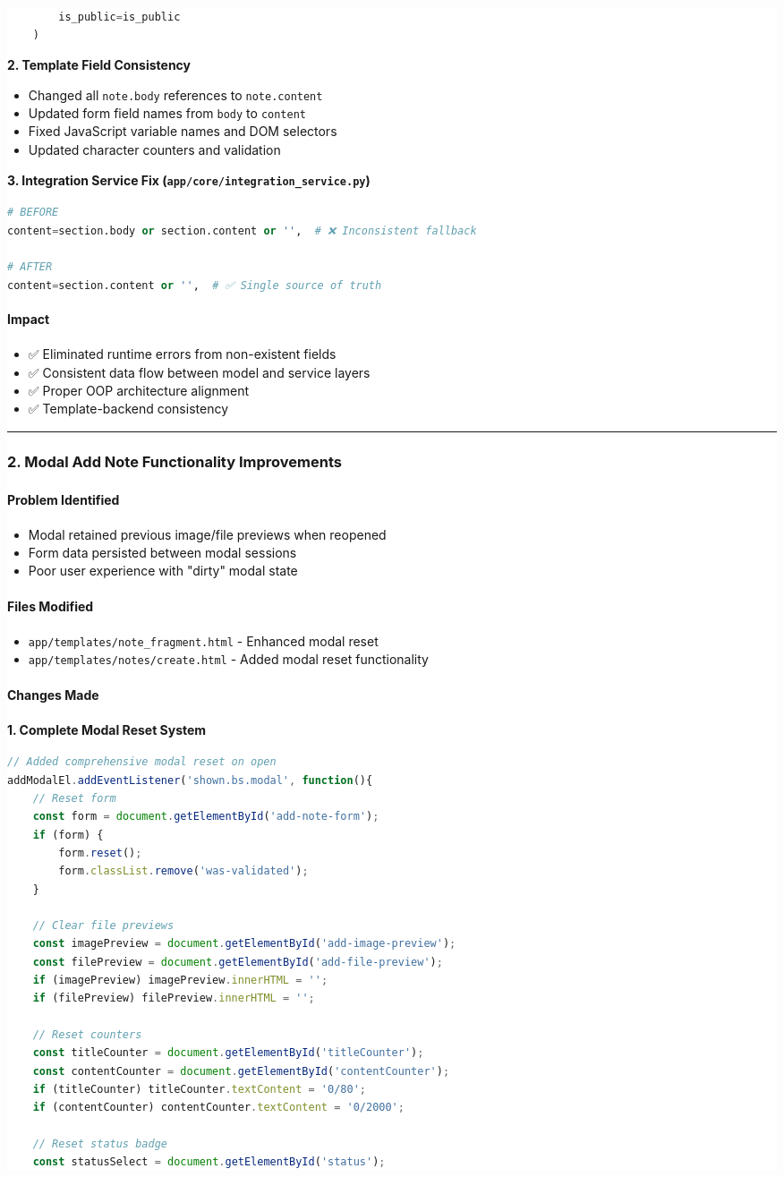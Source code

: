```python
        is_public=is_public
    )
```

**2. Template Field Consistency**
- Changed all `note.body` references to `note.content`
- Updated form field names from `body` to `content`
- Fixed JavaScript variable names and DOM selectors
- Updated character counters and validation

**3. Integration Service Fix (`app/core/integration_service.py`)**
```python
# BEFORE
content=section.body or section.content or '',  # ❌ Inconsistent fallback

# AFTER  
content=section.content or '',  # ✅ Single source of truth
```

#### **Impact**
- ✅ Eliminated runtime errors from non-existent fields
- ✅ Consistent data flow between model and service layers
- ✅ Proper OOP architecture alignment
- ✅ Template-backend consistency

---

### 2. **Modal Add Note Functionality Improvements**

#### **Problem Identified**
- Modal retained previous image/file previews when reopened
- Form data persisted between modal sessions
- Poor user experience with "dirty" modal state

#### **Files Modified**
- `app/templates/note_fragment.html` - Enhanced modal reset
- `app/templates/notes/create.html` - Added modal reset functionality

#### **Changes Made**

**1. Complete Modal Reset System**
```javascript
// Added comprehensive modal reset on open
addModalEl.addEventListener('shown.bs.modal', function(){
    // Reset form
    const form = document.getElementById('add-note-form');
    if (form) {
        form.reset();
        form.classList.remove('was-validated');
    }
    
    // Clear file previews
    const imagePreview = document.getElementById('add-image-preview');
    const filePreview = document.getElementById('add-file-preview');
    if (imagePreview) imagePreview.innerHTML = '';
    if (filePreview) filePreview.innerHTML = '';
    
    // Reset counters
    const titleCounter = document.getElementById('titleCounter');
    const contentCounter = document.getElementById('contentCounter');
    if (titleCounter) titleCounter.textContent = '0/80';
    if (contentCounter) contentCounter.textContent = '0/2000';
    
    // Reset status badge
    const statusSelect = document.getElementById('status');
```